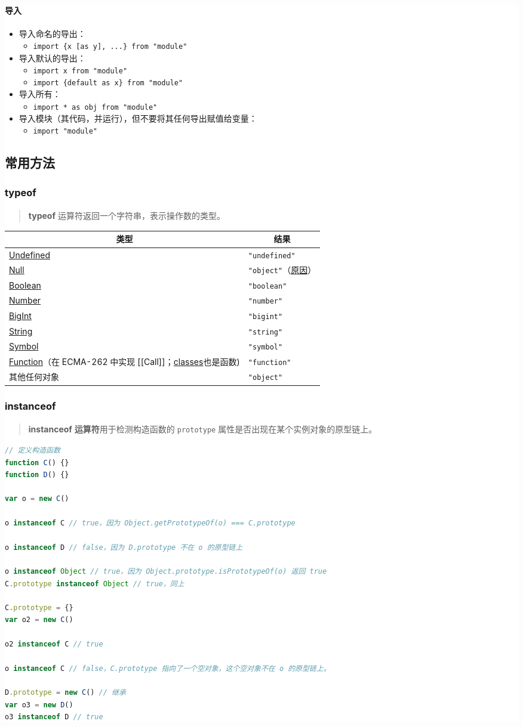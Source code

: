 #### 导入

- 导入命名的导出：
  - `import {x [as y], ...} from "module"`
- 导入默认的导出：
  - `import x from "module"`
  - `import {default as x} from "module"`
- 导入所有：
  - `import * as obj from "module"`
- 导入模块（其代码，并运行），但不要将其任何导出赋值给变量：
  - `import "module"`

## 常用方法

### typeof

> **typeof** 运算符返回一个字符串，表示操作数的类型。

| 类型                                                                                                                                                                                                        | 结果                                                                                                                 |
| ----------------------------------------------------------------------------------------------------------------------------------------------------------------------------------------------------------- | -------------------------------------------------------------------------------------------------------------------- |
| [Undefined](https://developer.mozilla.org/zh-CN/docs/Glossary/undefined)                                                                                                                                    | `"undefined"`                                                                                                        |
| [Null](https://developer.mozilla.org/zh-CN/docs/Glossary/Null)                                                                                                                                              | `"object"`（[原因](https://developer.mozilla.org/zh-CN/docs/Web/JavaScript/Reference/Operators/typeof#typeof_null)） |
| [Boolean](https://developer.mozilla.org/zh-CN/docs/Glossary/Boolean)                                                                                                                                        | `"boolean"`                                                                                                          |
| [Number](https://developer.mozilla.org/zh-CN/docs/Glossary/Number)                                                                                                                                          | `"number"`                                                                                                           |
| [BigInt](https://developer.mozilla.org/zh-CN/docs/Glossary/BigInt)                                                                                                                                          | `"bigint"`                                                                                                           |
| [String](https://developer.mozilla.org/zh-CN/docs/Glossary/String)                                                                                                                                          | `"string"`                                                                                                           |
| [Symbol](https://developer.mozilla.org/zh-CN/docs/Web/JavaScript/Reference/Global_Objects/Symbol)                                                                                                           | `"symbol"`                                                                                                           |
| [Function](https://developer.mozilla.org/zh-CN/docs/Glossary/Function)（在 ECMA-262 中实现 [[Call]]；[classes](https://developer.mozilla.org/zh-CN/docs/Web/JavaScript/Reference/Statements/class)也是函数) | `"function"`                                                                                                         |
| 其他任何对象                                                                                                                                                                                                | `"object"`                                                                                                           |

### instanceof

> **instanceof** **运算符**用于检测构造函数的 `prototype` 属性是否出现在某个实例对象的原型链上。

```js
// 定义构造函数
function C() {}
function D() {}

var o = new C()

o instanceof C // true，因为 Object.getPrototypeOf(o) === C.prototype

o instanceof D // false，因为 D.prototype 不在 o 的原型链上

o instanceof Object // true，因为 Object.prototype.isPrototypeOf(o) 返回 true
C.prototype instanceof Object // true，同上

C.prototype = {}
var o2 = new C()

o2 instanceof C // true

o instanceof C // false，C.prototype 指向了一个空对象，这个空对象不在 o 的原型链上。

D.prototype = new C() // 继承
var o3 = new D()
o3 instanceof D // true
```